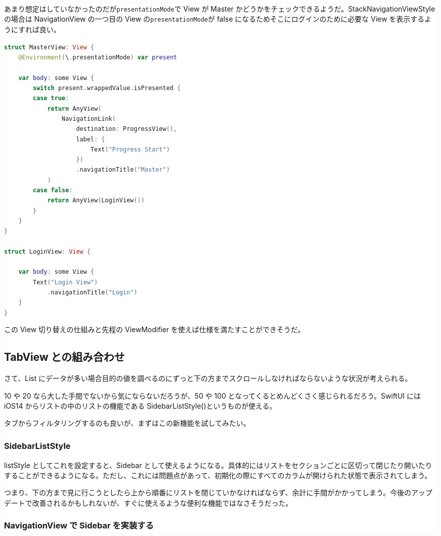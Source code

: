 あまり想定はしていなかったのだが`presentationMode`で View が Master かどうかをチェックできるようだ。StackNavigationViewStyle の場合は NavigationView の一つ目の View の`presentationMode`が false になるためそこにログインのために必要な View を表示するようにすれば良い。

```swift
struct MasterView: View {
    @Environment(\.presentationMode) var present

    var body: some View {
        switch present.wrappedValue.isPresented {
        case true:
            return AnyView(
                NavigationLink(
                    destination: ProgressView(),
                    label: {
                        Text("Progress Start")
                    })
                    .navigationTitle("Master")
            )
        case false:
            return AnyView(LoginView())
        }
    }
}

struct LoginView: View {

    var body: some View {
        Text("Login View")
            .navigationTitle("Login")
    }
}
```

この View 切り替えの仕組みと先程の ViewModifier を使えば仕様を満たすことができそうだ。

## TabView との組み合わせ

さて、List にデータが多い場合目的の値を調べるのにずっと下の方までスクロールしなければならないような状況が考えられる。

10 や 20 なら大した手間でないから気にならないだろうが、50 や 100 となってくるとめんどくさく感じられるだろう。SwiftUI には iOS14 からリストの中のリストの機能である SidebarListStyle()というものが使える。

タブからフィルタリングするのも良いが、まずはこの新機能を試してみたい。

### SidebarListStyle

listStyle としてこれを設定すると、Sidebar として使えるようになる。具体的にはリストをセクションごとに区切って閉じたり開いたりすることができるようになる。ただし、これには問題点があって、初期化の際にすべてのカラムが開けられた状態で表示されてしまう。

つまり、下の方まで見に行こうとしたら上から順番にリストを閉じていかなければならず、余計に手間がかかってしまう。今後のアップデートで改善されるかもしれないが、すぐに使えるような便利な機能ではなさそうだった。

### NavigationView で Sidebar を実装する
